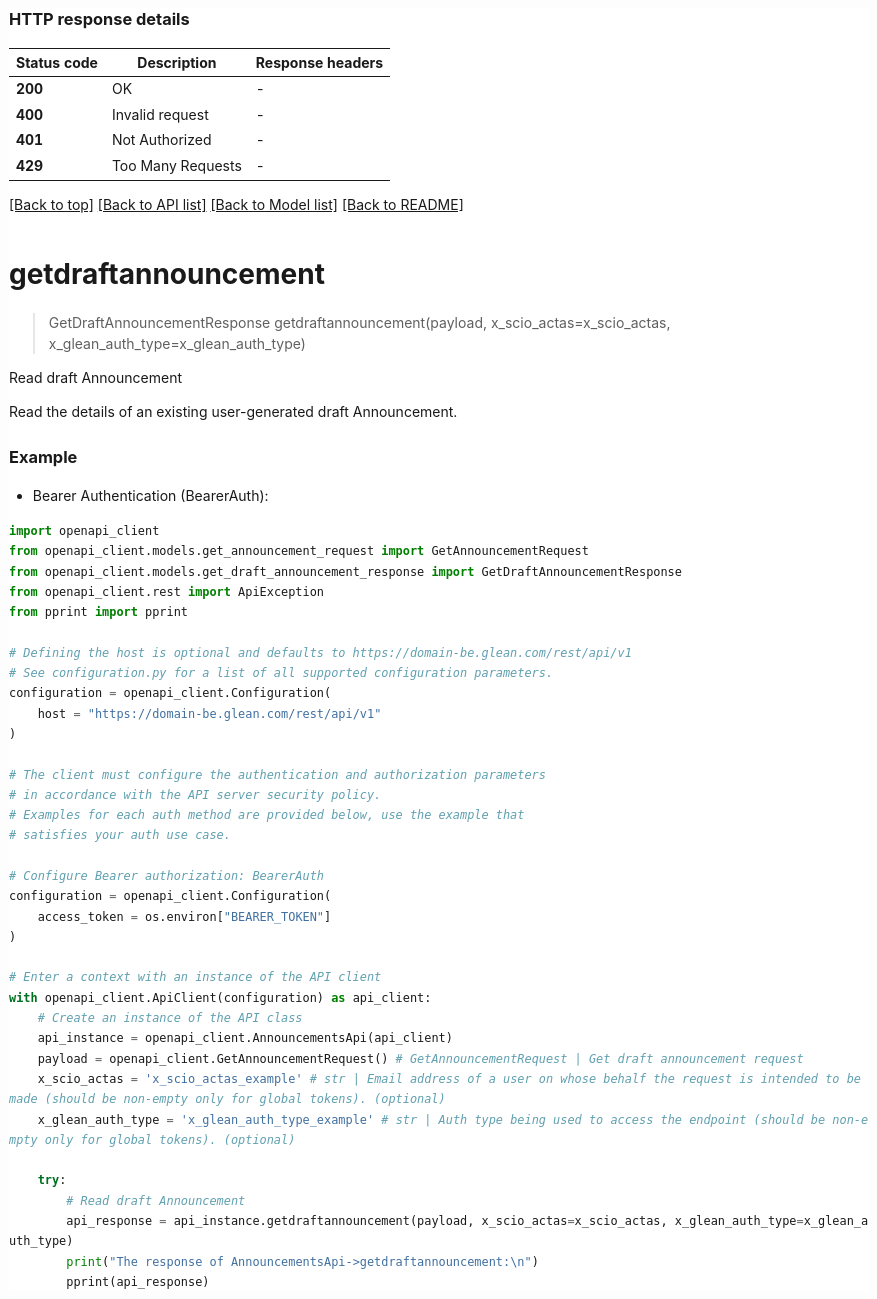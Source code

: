 ### HTTP response details

| Status code | Description | Response headers |
|-------------|-------------|------------------|
**200** | OK |  -  |
**400** | Invalid request |  -  |
**401** | Not Authorized |  -  |
**429** | Too Many Requests |  -  |

[[Back to top]](#) [[Back to API list]](../README.md#documentation-for-api-endpoints) [[Back to Model list]](../README.md#documentation-for-models) [[Back to README]](../README.md)

# **getdraftannouncement**
> GetDraftAnnouncementResponse getdraftannouncement(payload, x_scio_actas=x_scio_actas, x_glean_auth_type=x_glean_auth_type)

Read draft Announcement

Read the details of an existing user-generated draft Announcement.

### Example

* Bearer Authentication (BearerAuth):

```python
import openapi_client
from openapi_client.models.get_announcement_request import GetAnnouncementRequest
from openapi_client.models.get_draft_announcement_response import GetDraftAnnouncementResponse
from openapi_client.rest import ApiException
from pprint import pprint

# Defining the host is optional and defaults to https://domain-be.glean.com/rest/api/v1
# See configuration.py for a list of all supported configuration parameters.
configuration = openapi_client.Configuration(
    host = "https://domain-be.glean.com/rest/api/v1"
)

# The client must configure the authentication and authorization parameters
# in accordance with the API server security policy.
# Examples for each auth method are provided below, use the example that
# satisfies your auth use case.

# Configure Bearer authorization: BearerAuth
configuration = openapi_client.Configuration(
    access_token = os.environ["BEARER_TOKEN"]
)

# Enter a context with an instance of the API client
with openapi_client.ApiClient(configuration) as api_client:
    # Create an instance of the API class
    api_instance = openapi_client.AnnouncementsApi(api_client)
    payload = openapi_client.GetAnnouncementRequest() # GetAnnouncementRequest | Get draft announcement request
    x_scio_actas = 'x_scio_actas_example' # str | Email address of a user on whose behalf the request is intended to be made (should be non-empty only for global tokens). (optional)
    x_glean_auth_type = 'x_glean_auth_type_example' # str | Auth type being used to access the endpoint (should be non-empty only for global tokens). (optional)

    try:
        # Read draft Announcement
        api_response = api_instance.getdraftannouncement(payload, x_scio_actas=x_scio_actas, x_glean_auth_type=x_glean_auth_type)
        print("The response of AnnouncementsApi->getdraftannouncement:\n")
        pprint(api_response)
```